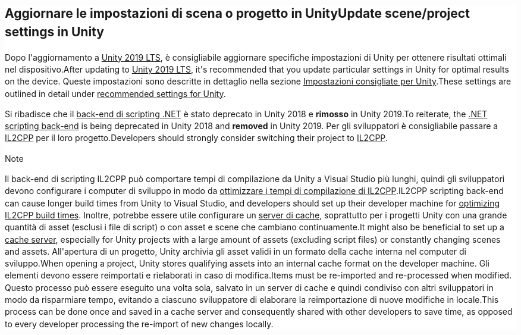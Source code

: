 
## <a name="update-sceneproject-settings-in-unity"></a><span data-ttu-id="1b62b-132">Aggiornare le impostazioni di scena o progetto in Unity</span><span class="sxs-lookup"><span data-stu-id="1b62b-132">Update scene/project settings in Unity</span></span>

<span data-ttu-id="1b62b-133">Dopo l'aggiornamento a [Unity 2019 LTS](https://unity3d.com/unity/qa/lts-releases), è consigliabile aggiornare specifiche impostazioni di Unity per ottenere risultati ottimali nel dispositivo.</span><span class="sxs-lookup"><span data-stu-id="1b62b-133">After updating to [Unity 2019 LTS](https://unity3d.com/unity/qa/lts-releases), it's recommended that you update particular settings in Unity for optimal results on the device.</span></span> <span data-ttu-id="1b62b-134">Queste impostazioni sono descritte in dettaglio nella sezione [Impostazioni consigliate per Unity](../unity/Recommended-settings-for-Unity.md).</span><span class="sxs-lookup"><span data-stu-id="1b62b-134">These settings are outlined in detail under [recommended settings for Unity](../unity/Recommended-settings-for-Unity.md).</span></span>

<span data-ttu-id="1b62b-135">Si ribadisce che il [back-end di scripting .NET](https://docs.unity3d.com/Manual/windowsstore-dotnet.html) è stato deprecato in Unity 2018 e **rimosso** in Unity 2019.</span><span class="sxs-lookup"><span data-stu-id="1b62b-135">To reiterate, the [.NET scripting back-end](https://docs.unity3d.com/Manual/windowsstore-dotnet.html) is being deprecated in Unity 2018 and **removed** in Unity 2019.</span></span> <span data-ttu-id="1b62b-136">Per gli sviluppatori è consigliabile passare a [IL2CPP](https://docs.unity3d.com/Manual/IL2CPP.html) per il loro progetto.</span><span class="sxs-lookup"><span data-stu-id="1b62b-136">Developers should strongly consider switching their project to [IL2CPP](https://docs.unity3d.com/Manual/IL2CPP.html).</span></span>

> [!NOTE]
> <span data-ttu-id="1b62b-137">Il back-end di scripting IL2CPP può comportare tempi di compilazione da Unity a Visual Studio più lunghi, quindi gli sviluppatori devono configurare i computer di sviluppo in modo da [ottimizzare i tempi di compilazione di IL2CPP](https://docs.unity3d.com/Manual/IL2CPP-OptimizingBuildTimes.html).</span><span class="sxs-lookup"><span data-stu-id="1b62b-137">IL2CPP scripting back-end can cause longer build times from Unity to Visual Studio, and developers should set up their developer machine for [optimizing IL2CPP build times](https://docs.unity3d.com/Manual/IL2CPP-OptimizingBuildTimes.html).</span></span>
> <span data-ttu-id="1b62b-138">Inoltre, potrebbe essere utile configurare un [server di cache](https://docs.unity3d.com/Manual/CacheServer.html), soprattutto per i progetti Unity con una grande quantità di asset (esclusi i file di script) o con asset e scene che cambiano continuamente.</span><span class="sxs-lookup"><span data-stu-id="1b62b-138">It might also be beneficial to set up a [cache server](https://docs.unity3d.com/Manual/CacheServer.html), especially for Unity projects with a large amount of assets (excluding script files) or constantly changing scenes and assets.</span></span> <span data-ttu-id="1b62b-139">All'apertura di un progetto, Unity archivia gli asset validi in un formato della cache interna nel computer di sviluppo.</span><span class="sxs-lookup"><span data-stu-id="1b62b-139">When opening a project, Unity stores qualifying assets into an internal cache format on the developer machine.</span></span> <span data-ttu-id="1b62b-140">Gli elementi devono essere reimportati e rielaborati in caso di modifica.</span><span class="sxs-lookup"><span data-stu-id="1b62b-140">Items must be re-imported and re-processed when modified.</span></span> <span data-ttu-id="1b62b-141">Questo processo può essere eseguito una volta sola, salvato in un server di cache e quindi condiviso con altri sviluppatori in modo da risparmiare tempo, evitando a ciascuno sviluppatore di elaborare la reimportazione di nuove modifiche in locale.</span><span class="sxs-lookup"><span data-stu-id="1b62b-141">This process can be done once and saved in a cache server and consequently shared with other developers to save time, as opposed to every developer processing the re-import of new changes locally.</span></span>
